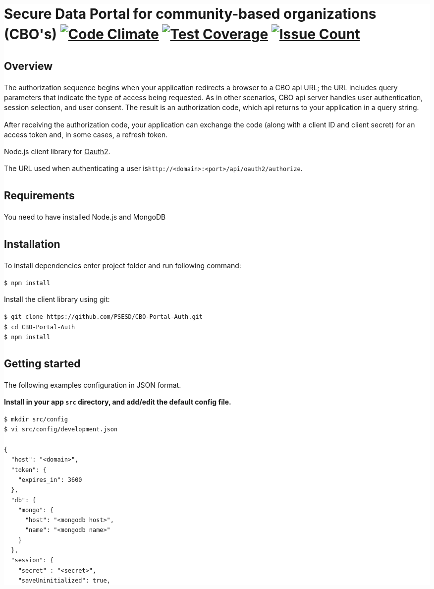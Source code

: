 
# Secure Data Portal for community-based organizations (CBO's) [![Code Climate](https://codeclimate.com/repos/565edd74a7512d251d001692/badges/164f3c9621ded8bdf249/gpa.svg)](https://codeclimate.com/repos/565edd74a7512d251d001692/feed) [![Test Coverage](https://codeclimate.com/repos/565edd74a7512d251d001692/badges/164f3c9621ded8bdf249/coverage.svg)](https://codeclimate.com/repos/565edd74a7512d251d001692/coverage) [![Issue Count](https://codeclimate.com/repos/565edd74a7512d251d001692/badges/164f3c9621ded8bdf249/issue_count.svg)](https://codeclimate.com/repos/565edd74a7512d251d001692/feed) 

## Overview
The authorization sequence begins when your application redirects a browser to a CBO api URL; the URL includes query parameters that indicate the type of access being requested. As in other scenarios, CBO api server handles user authentication, session selection, and user consent. The result is an authorization code, which api returns to your application in a query string.

After receiving the authorization code, your application can exchange the code (along with a client ID and client secret) for an access token and, in some cases, a refresh token.

Node.js client library for [Oauth2](http://oauth.net/2/).

The URL used when authenticating a user is`http://<domain>:<port>/api/oauth2/authorize`.

## Requirements

You need to have installed Node.js and MongoDB

## Installation


To install dependencies enter project folder and run following command:

    $ npm install

Install the client library using git:

    $ git clone https://github.com/PSESD/CBO-Portal-Auth.git
    $ cd CBO-Portal-Auth
    $ npm install


## Getting started

The following examples configuration in JSON format.

**Install in your app `src` directory, and add/edit the default config file.**

    $ mkdir src/config
    $ vi src/config/development.json

    {
      "host": "<domain>",
      "token": {
        "expires_in": 3600
      },
      "db": {
    	"mongo": {
    	  "host": "<mongodb host>",
    	  "name": "<mongodb name>"
    	}
      },
      "session": {
    	"secret" : "<secret>",
    	"saveUninitialized": true,